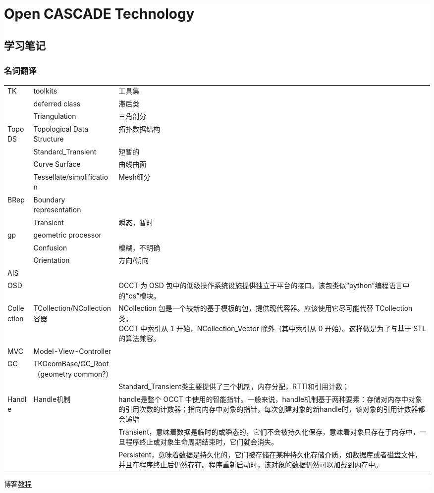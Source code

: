 Open CASCADE Technology
=======================

## 学习笔记





### 名词翻译

|            |                                        |                                                              |
| ---------- | -------------------------------------- | ------------------------------------------------------------ |
| TK         | toolkits                               | 工具集                                                       |
|            | deferred class                         | 滞后类                                                       |
|            | Triangulation                          | 三角剖分                                                     |
| TopoDS     | Topological Data Structure             | 拓扑数据结构                                                 |
|            | Standard_Transient                     | 短暂的                                                       |
|            | Curve Surface                          | 曲线曲面                                                     |
|            | Tessellate/simplification              | Mesh细分                                                     |
| BRep       | Boundary representation                |                                                              |
|            | Transient                              | 瞬态，暂时                                                   |
| gp         | geometric processor                    |                                                              |
|            | Confusion                              | 模糊，不明确                                                 |
|            | Orientation                            | 方向/朝向                                                    |
| AIS        |                                        |                                                              |
| OSD        |                                        | OCCT 为 OSD 包中的低级操作系统设施提供独立于平台的接口。该包类似“python”编程语言中的“os”模块。 |
| Collection | TCollection/NCollection   容器         | NCollection 包是一个较新的基于模板的包，提供现代容器。应该使用它尽可能代替 TCollection 类。<br/>OCCT 中索引从 1 开始，NCollection_Vector 除外（其中索引从 0 开始）。这样做是为了与基于 STL的算法兼容。 |
| MVC        | Model-View-Controller                  |                                                              |
| GC         | TKGeomBase/GC_Root（geometry common?） |                                                              |
|            |                                        | Standard_Transient类主要提供了三个机制，内存分配，RTTI和引用计数； |
| Handle     | Handle机制                             | handle是整个 OCCT 中使用的智能指针。一般来说，handle机制基于两种要素：存储对内存中对象的引用次数的计数器；指向内存中对象的指针，每次创建对象的新handle时，该对象的引用计数器都会递增 |
|            |                                        | Transient，意味着数据是临时的或瞬态的，它们不会被持久化保存，意味着对象只存在于内存中，一旦程序终止或对象生命周期结束时，它们就会消失。 |
|            |                                        | Persistent，意味着数据是持久化的，它们被存储在某种持久化存储介质，如数据库或者磁盘文件，并且在程序终止后仍然存在。程序重新启动时，该对象的数据仍然可以加载到内存中。 |



博客[教程](https://www.cnblogs.com/opencascade/p/OpenCASCADE_StartGuide.html)

